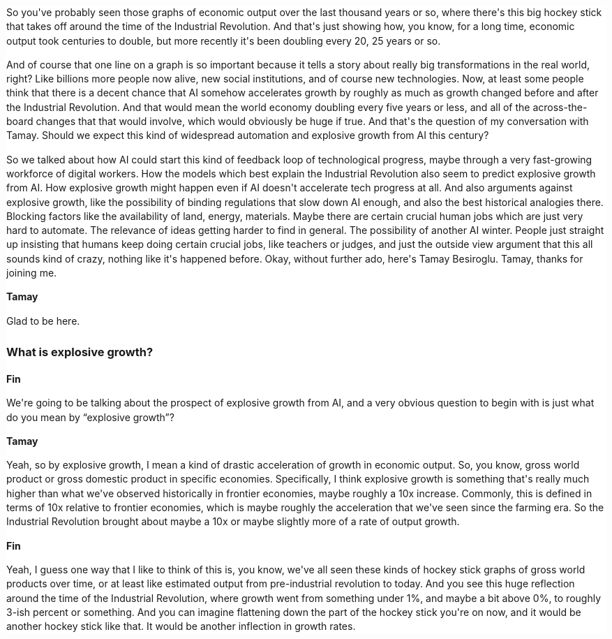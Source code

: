 So you've probably seen those graphs of economic output over the last thousand years or so, where there's this big hockey stick that takes off around the time of the Industrial Revolution. And that's just showing how, you know, for a long time, economic output took centuries to double, but more recently it's been doubling every 20, 25 years or so.

And of course that one line on a graph is so important because it tells a story about really big transformations in the real world, right? Like billions more people now alive, new social institutions, and of course new technologies. Now, at least some people think that there is a decent chance that AI somehow accelerates growth by roughly as much as growth changed before and after the Industrial Revolution. And that would mean the world economy doubling every five years or less, and all of the across-the-board changes that that would involve, which would obviously be huge if true. And that's the question of my conversation with Tamay. Should we expect this kind of widespread automation and explosive growth from AI this century?

So we talked about how AI could start this kind of feedback loop of technological progress, maybe through a very fast-growing workforce of digital workers. How the models which best explain the Industrial Revolution also seem to predict explosive growth from AI. How explosive growth might happen even if AI doesn't accelerate tech progress at all. And also arguments against explosive growth, like the possibility of binding regulations that slow down AI enough, and also the best historical analogies there. Blocking factors like the availability of land, energy, materials. Maybe there are certain crucial human jobs which are just very hard to automate. The relevance of ideas getting harder to find in general. The possibility of another AI winter. People just straight up insisting that humans keep doing certain crucial jobs, like teachers or judges, and just the outside view argument that this all sounds kind of crazy, nothing like it's happened before. Okay, without further ado, here's Tamay Besiroglu. Tamay, thanks for joining me.

**Tamay**

Glad to be here.

### What is explosive growth?

**Fin**

We're going to be talking about the prospect of explosive growth from AI, and a very obvious question to begin with is just what do you mean by “explosive growth”?

**Tamay**

Yeah, so by explosive growth, I mean a kind of drastic acceleration of growth in economic output. So, you know, gross world product or gross domestic product in specific economies. Specifically, I think explosive growth is something that's really much higher than what we've observed historically in frontier economies, maybe roughly a 10x increase. Commonly, this is defined in terms of 10x relative to frontier economies, which is maybe roughly the acceleration that we've seen since the farming era. So the Industrial Revolution brought about maybe a 10x or maybe slightly more of a rate of output growth.

**Fin**

Yeah, I guess one way that I like to think of this is, you know, we've all seen these kinds of hockey stick graphs of gross world products over time, or at least like estimated output from pre-industrial revolution to today. And you see this huge reflection around the time of the Industrial Revolution, where growth went from something under 1%, and maybe a bit above 0%, to roughly 3-ish percent or something. And you can imagine flattening down the part of the hockey stick you're on now, and it would be another hockey stick like that. It would be another inflection in growth rates.
